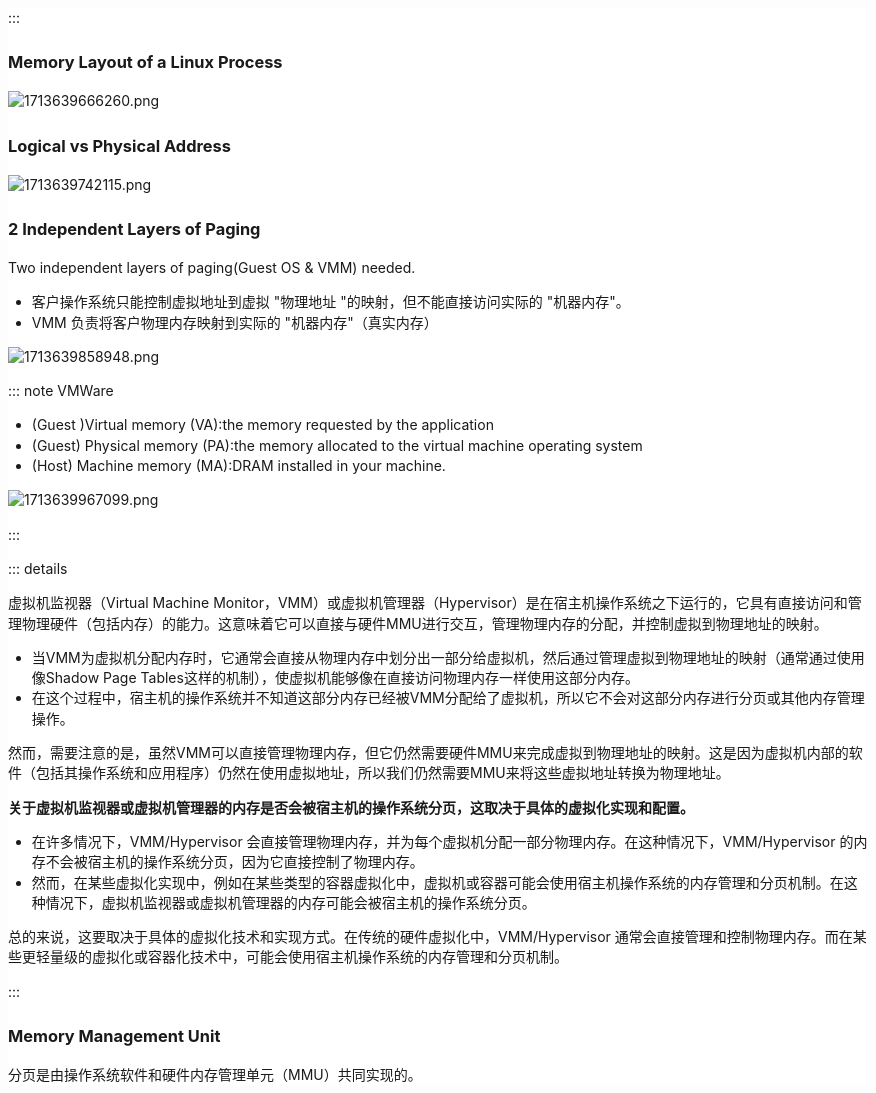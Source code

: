 :::

### Memory Layout of a Linux Process

![1713639666260.png](https://pic.hanjiaming.com.cn/2024/04/21/efdf9d10641e2.png)

### Logical vs Physical Address

![1713639742115.png](https://pic.hanjiaming.com.cn/2024/04/21/3f4be1f12c4ed.png)

### 2 Independent Layers of Paging

Two independent layers of paging(Guest OS & VMM) needed.

- 客户操作系统只能控制虚拟地址到虚拟 "物理地址 "的映射，但不能直接访问实际的 "机器内存"。
- VMM 负责将客户物理内存映射到实际的 "机器内存"（真实内存）

![1713639858948.png](https://pic.hanjiaming.com.cn/2024/04/21/371016df45fa8.png)

::: note VMWare

- (Guest )Virtual memory (VA):the memory requested by the application
- (Guest) Physical memory (PA):the memory allocated to the virtual machine operating system
- (Host) Machine memory (MA):DRAM installed in your machine.

![1713639967099.png](https://pic.hanjiaming.com.cn/2024/04/21/ec529de4b185f.png)

:::

::: details

虚拟机监视器（Virtual Machine Monitor，VMM）或虚拟机管理器（Hypervisor）是在宿主机操作系统之下运行的，它具有直接访问和管理物理硬件（包括内存）的能力。这意味着它可以直接与硬件MMU进行交互，管理物理内存的分配，并控制虚拟到物理地址的映射。

- 当VMM为虚拟机分配内存时，它通常会直接从物理内存中划分出一部分给虚拟机，然后通过管理虚拟到物理地址的映射（通常通过使用像Shadow Page Tables这样的机制），使虚拟机能够像在直接访问物理内存一样使用这部分内存。
- 在这个过程中，宿主机的操作系统并不知道这部分内存已经被VMM分配给了虚拟机，所以它不会对这部分内存进行分页或其他内存管理操作。

然而，需要注意的是，虽然VMM可以直接管理物理内存，但它仍然需要硬件MMU来完成虚拟到物理地址的映射。这是因为虚拟机内部的软件（包括其操作系统和应用程序）仍然在使用虚拟地址，所以我们仍然需要MMU来将这些虚拟地址转换为物理地址。

**关于虚拟机监视器或虚拟机管理器的内存是否会被宿主机的操作系统分页，这取决于具体的虚拟化实现和配置。**

- 在许多情况下，VMM/Hypervisor 会直接管理物理内存，并为每个虚拟机分配一部分物理内存。在这种情况下，VMM/Hypervisor 的内存不会被宿主机的操作系统分页，因为它直接控制了物理内存。
- 然而，在某些虚拟化实现中，例如在某些类型的容器虚拟化中，虚拟机或容器可能会使用宿主机操作系统的内存管理和分页机制。在这种情况下，虚拟机监视器或虚拟机管理器的内存可能会被宿主机的操作系统分页。

总的来说，这要取决于具体的虚拟化技术和实现方式。在传统的硬件虚拟化中，VMM/Hypervisor 通常会直接管理和控制物理内存。而在某些更轻量级的虚拟化或容器化技术中，可能会使用宿主机操作系统的内存管理和分页机制。

:::

### Memory Management Unit 

分页是由操作系统软件和硬件内存管理单元（MMU）共同实现的。
